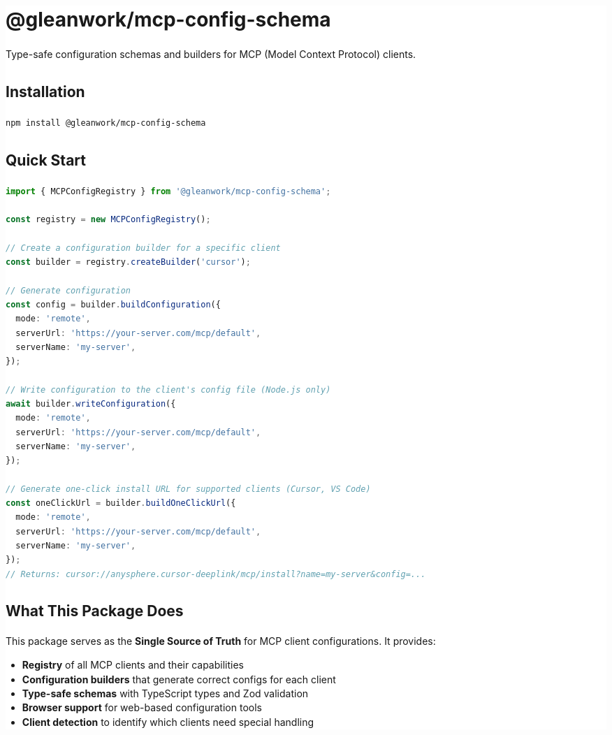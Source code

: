 # @gleanwork/mcp-config-schema

Type-safe configuration schemas and builders for MCP (Model Context Protocol) clients.

## Installation

```bash
npm install @gleanwork/mcp-config-schema
```

## Quick Start

```typescript
import { MCPConfigRegistry } from '@gleanwork/mcp-config-schema';

const registry = new MCPConfigRegistry();

// Create a configuration builder for a specific client
const builder = registry.createBuilder('cursor');

// Generate configuration
const config = builder.buildConfiguration({
  mode: 'remote',
  serverUrl: 'https://your-server.com/mcp/default',
  serverName: 'my-server',
});

// Write configuration to the client's config file (Node.js only)
await builder.writeConfiguration({
  mode: 'remote',
  serverUrl: 'https://your-server.com/mcp/default',
  serverName: 'my-server',
});

// Generate one-click install URL for supported clients (Cursor, VS Code)
const oneClickUrl = builder.buildOneClickUrl({
  mode: 'remote',
  serverUrl: 'https://your-server.com/mcp/default',
  serverName: 'my-server',
});
// Returns: cursor://anysphere.cursor-deeplink/mcp/install?name=my-server&config=...
```

## What This Package Does

This package serves as the **Single Source of Truth** for MCP client configurations. It provides:

- **Registry** of all MCP clients and their capabilities
- **Configuration builders** that generate correct configs for each client
- **Type-safe schemas** with TypeScript types and Zod validation
- **Browser support** for web-based configuration tools
- **Client detection** to identify which clients need special handling
